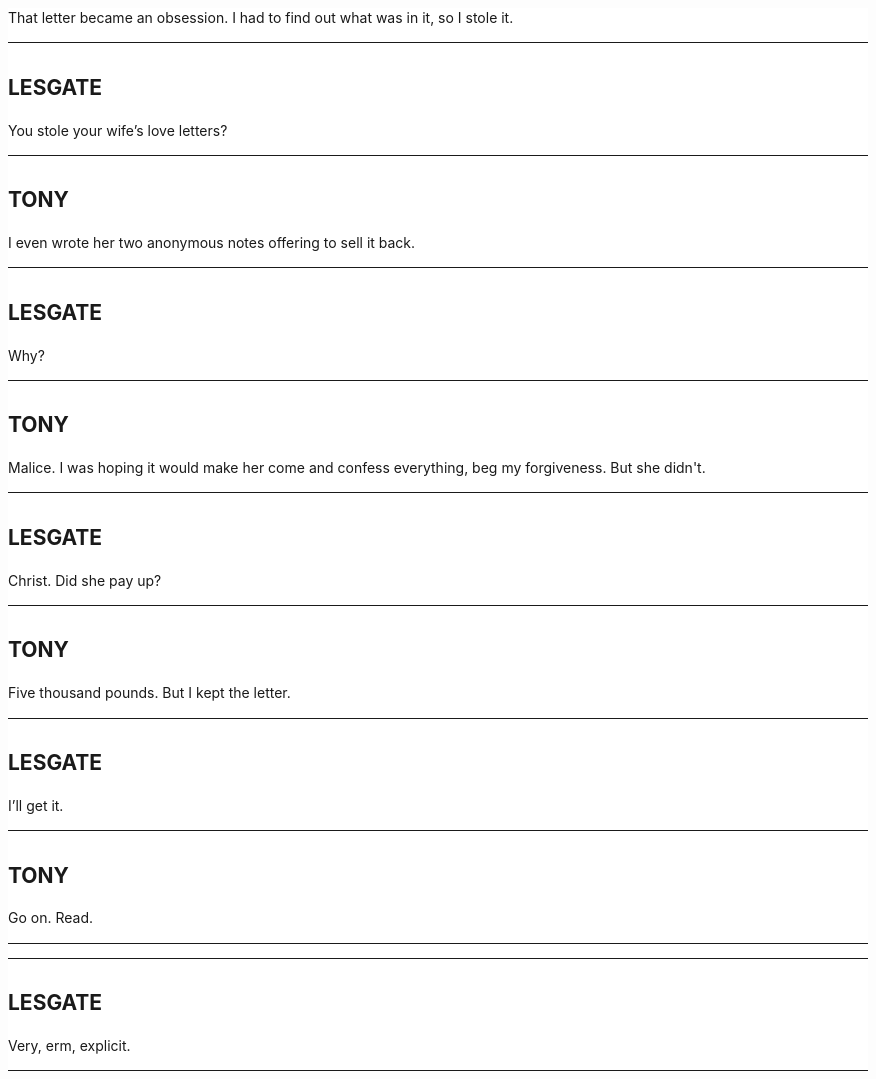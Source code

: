 That letter became an obsession. I had to find out what was in it, so I stole it.

---

## LESGATE
You stole your wife’s love letters?

---

## TONY
I even wrote her two anonymous notes offering to sell it back.

---

## LESGATE
Why?

---

## TONY
Malice. I was hoping it would make her come and confess everything, beg my forgiveness. But she didn't.

---

## LESGATE
Christ. Did she pay up?

---

## TONY
Five thousand pounds. But I kept the letter.

---

## LESGATE
I’ll get it.

---

## TONY
Go on. Read.

---

---

## LESGATE
Very, erm, explicit.

---